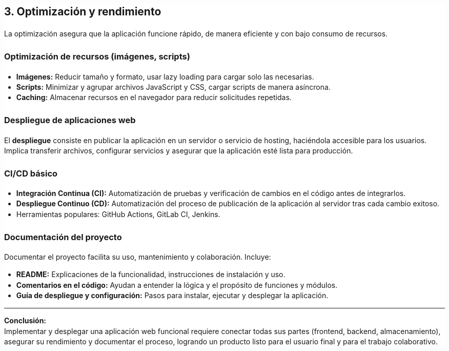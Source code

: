 
## 3. Optimización y rendimiento

La optimización asegura que la aplicación funcione rápido, de manera eficiente y con bajo consumo de recursos.

### Optimización de recursos (imágenes, scripts)

- **Imágenes:** Reducir tamaño y formato, usar lazy loading para cargar solo las necesarias.
- **Scripts:** Minimizar y agrupar archivos JavaScript y CSS, cargar scripts de manera asíncrona.
- **Caching:** Almacenar recursos en el navegador para reducir solicitudes repetidas.

### Despliegue de aplicaciones web

El **despliegue** consiste en publicar la aplicación en un servidor o servicio de hosting, haciéndola accesible para los usuarios. Implica transferir archivos, configurar servicios y asegurar que la aplicación esté lista para producción.

### CI/CD básico

- **Integración Continua (CI):** Automatización de pruebas y verificación de cambios en el código antes de integrarlos.
- **Despliegue Continuo (CD):** Automatización del proceso de publicación de la aplicación al servidor tras cada cambio exitoso.
- Herramientas populares: GitHub Actions, GitLab CI, Jenkins.

### Documentación del proyecto

Documentar el proyecto facilita su uso, mantenimiento y colaboración. Incluye:
- **README:** Explicaciones de la funcionalidad, instrucciones de instalación y uso.
- **Comentarios en el código:** Ayudan a entender la lógica y el propósito de funciones y módulos.
- **Guía de despliegue y configuración:** Pasos para instalar, ejecutar y desplegar la aplicación.

---

**Conclusión:**  
Implementar y desplegar una aplicación web funcional requiere conectar todas sus partes (frontend, backend, almacenamiento), asegurar su rendimiento y documentar el proceso, logrando un producto listo para el usuario final y para el trabajo colaborativo.
